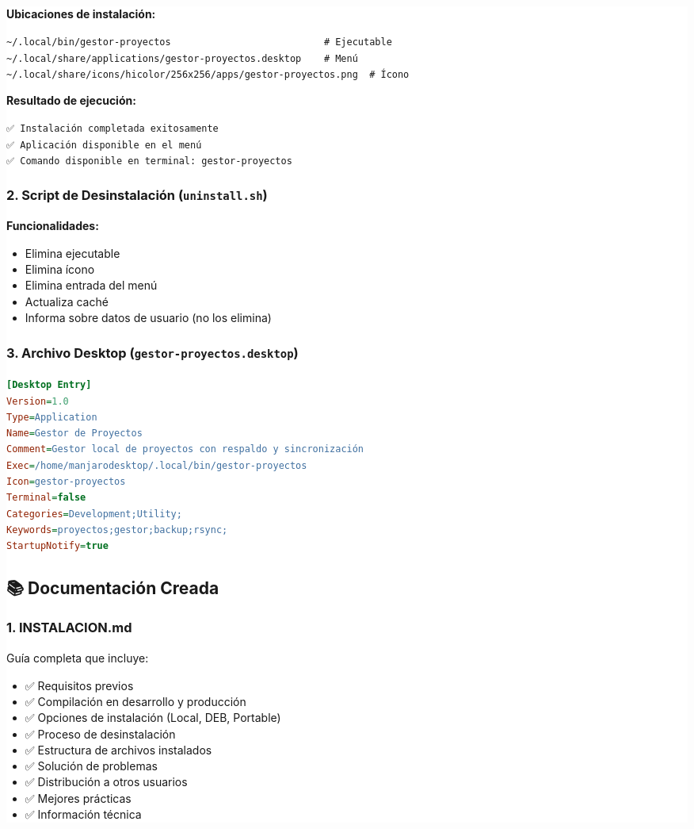 **Ubicaciones de instalación:**
```
~/.local/bin/gestor-proyectos                           # Ejecutable
~/.local/share/applications/gestor-proyectos.desktop    # Menú
~/.local/share/icons/hicolor/256x256/apps/gestor-proyectos.png  # Ícono
```

**Resultado de ejecución:**
```
✅ Instalación completada exitosamente
✅ Aplicación disponible en el menú
✅ Comando disponible en terminal: gestor-proyectos
```

### 2. **Script de Desinstalación (`uninstall.sh`)**

**Funcionalidades:**
- Elimina ejecutable
- Elimina ícono
- Elimina entrada del menú
- Actualiza caché
- Informa sobre datos de usuario (no los elimina)

### 3. **Archivo Desktop (`gestor-proyectos.desktop`)**

```ini
[Desktop Entry]
Version=1.0
Type=Application
Name=Gestor de Proyectos
Comment=Gestor local de proyectos con respaldo y sincronización
Exec=/home/manjarodesktop/.local/bin/gestor-proyectos
Icon=gestor-proyectos
Terminal=false
Categories=Development;Utility;
Keywords=proyectos;gestor;backup;rsync;
StartupNotify=true
```

## 📚 Documentación Creada

### 1. **INSTALACION.md**

Guía completa que incluye:
- ✅ Requisitos previos
- ✅ Compilación en desarrollo y producción
- ✅ Opciones de instalación (Local, DEB, Portable)
- ✅ Proceso de desinstalación
- ✅ Estructura de archivos instalados
- ✅ Solución de problemas
- ✅ Distribución a otros usuarios
- ✅ Mejores prácticas
- ✅ Información técnica
